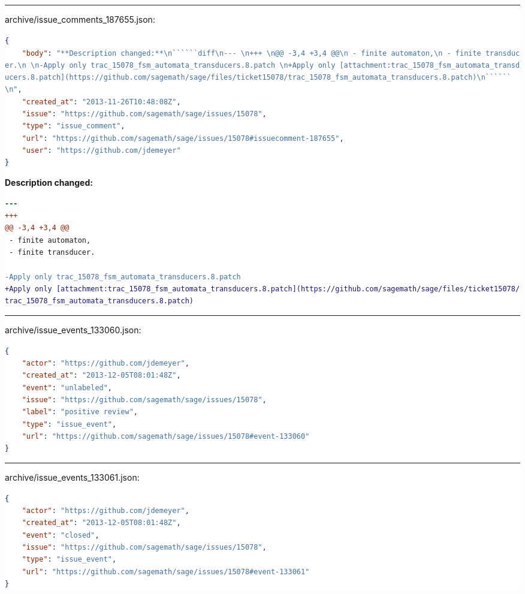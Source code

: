 

---

archive/issue_comments_187655.json:
```json
{
    "body": "**Description changed:**\n``````diff\n--- \n+++ \n@@ -3,4 +3,4 @@\n - finite automaton,\n - finite transducer.\n \n-Apply only trac_15078_fsm_automata_transducers.8.patch \n+Apply only [attachment:trac_15078_fsm_automata_transducers.8.patch](https://github.com/sagemath/sage/files/ticket15078/trac_15078_fsm_automata_transducers.8.patch)\n``````\n",
    "created_at": "2013-11-26T10:48:08Z",
    "issue": "https://github.com/sagemath/sage/issues/15078",
    "type": "issue_comment",
    "url": "https://github.com/sagemath/sage/issues/15078#issuecomment-187655",
    "user": "https://github.com/jdemeyer"
}
```

**Description changed:**
``````diff
--- 
+++ 
@@ -3,4 +3,4 @@
 - finite automaton,
 - finite transducer.
 
-Apply only trac_15078_fsm_automata_transducers.8.patch 
+Apply only [attachment:trac_15078_fsm_automata_transducers.8.patch](https://github.com/sagemath/sage/files/ticket15078/trac_15078_fsm_automata_transducers.8.patch)
``````




---

archive/issue_events_133060.json:
```json
{
    "actor": "https://github.com/jdemeyer",
    "created_at": "2013-12-05T08:01:48Z",
    "event": "unlabeled",
    "issue": "https://github.com/sagemath/sage/issues/15078",
    "label": "positive review",
    "type": "issue_event",
    "url": "https://github.com/sagemath/sage/issues/15078#event-133060"
}
```



---

archive/issue_events_133061.json:
```json
{
    "actor": "https://github.com/jdemeyer",
    "created_at": "2013-12-05T08:01:48Z",
    "event": "closed",
    "issue": "https://github.com/sagemath/sage/issues/15078",
    "type": "issue_event",
    "url": "https://github.com/sagemath/sage/issues/15078#event-133061"
}
```
